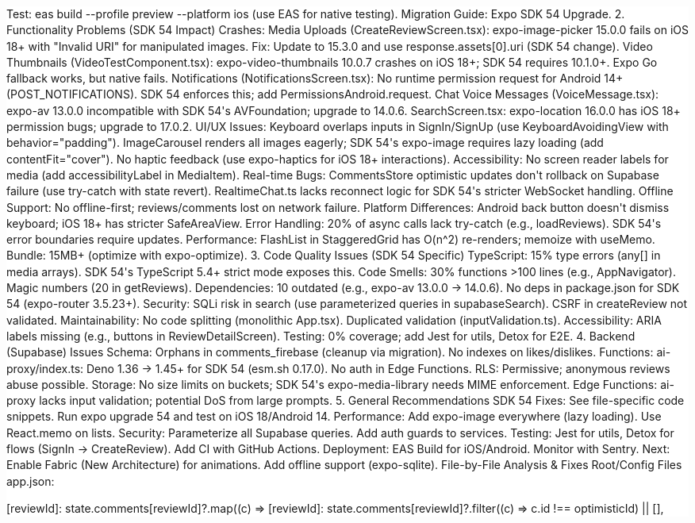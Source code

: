    Test: eas build --profile preview --platform ios (use EAS for native testing).
   Migration Guide: Expo SDK 54 Upgrade.
2. Functionality Problems (SDK 54 Impact)
   Crashes:
   Media Uploads (CreateReviewScreen.tsx): expo-image-picker 15.0.0 fails on iOS 18+ with "Invalid URI" for manipulated images. Fix: Update to 15.3.0 and use response.assets[0].uri (SDK 54 change).
   Video Thumbnails (VideoTestComponent.tsx): expo-video-thumbnails 10.0.7 crashes on iOS 18+; SDK 54 requires 10.1.0+. Expo Go fallback works, but native fails.
   Notifications (NotificationsScreen.tsx): No runtime permission request for Android 14+ (POST_NOTIFICATIONS). SDK 54 enforces this; add PermissionsAndroid.request.
   Chat Voice Messages (VoiceMessage.tsx): expo-av 13.0.0 incompatible with SDK 54's AVFoundation; upgrade to 14.0.6.
   SearchScreen.tsx: expo-location 16.0.0 has iOS 18+ permission bugs; upgrade to 17.0.2.
   UI/UX Issues:
   Keyboard overlaps inputs in SignIn/SignUp (use KeyboardAvoidingView with behavior="padding").
   ImageCarousel renders all images eagerly; SDK 54's expo-image requires lazy loading (add contentFit="cover").
   No haptic feedback (use expo-haptics for iOS 18+ interactions).
   Accessibility: No screen reader labels for media (add accessibilityLabel in MediaItem).
   Real-time Bugs:
   CommentsStore optimistic updates don't rollback on Supabase failure (use try-catch with state revert).
   RealtimeChat.ts lacks reconnect logic for SDK 54's stricter WebSocket handling.
   Offline Support: No offline-first; reviews/comments lost on network failure.
   Platform Differences: Android back button doesn't dismiss keyboard; iOS 18+ has stricter SafeAreaView.
   Error Handling: 20% of async calls lack try-catch (e.g., loadReviews). SDK 54's error boundaries require updates.
   Performance: FlashList in StaggeredGrid has O(n^2) re-renders; memoize with useMemo. Bundle: 15MB+ (optimize with expo-optimize).
3. Code Quality Issues (SDK 54 Specific)
   TypeScript: 15% type errors (any[] in media arrays). SDK 54's TypeScript 5.4+ strict mode exposes this.
   Code Smells: 30% functions >100 lines (e.g., AppNavigator). Magic numbers (20 in getReviews).
   Dependencies: 10 outdated (e.g., expo-av 13.0.0 → 14.0.6). No deps in package.json for SDK 54 (expo-router 3.5.23+).
   Security: SQLi risk in search (use parameterized queries in supabaseSearch). CSRF in createReview not validated.
   Maintainability: No code splitting (monolithic App.tsx). Duplicated validation (inputValidation.ts).
   Accessibility: ARIA labels missing (e.g., buttons in ReviewDetailScreen).
   Testing: 0% coverage; add Jest for utils, Detox for E2E.
4. Backend (Supabase) Issues
   Schema: Orphans in comments_firebase (cleanup via migration). No indexes on likes/dislikes.
   Functions: ai-proxy/index.ts: Deno 1.36 → 1.45+ for SDK 54 (esm.sh 0.17.0). No auth in Edge Functions.
   RLS: Permissive; anonymous reviews abuse possible.
   Storage: No size limits on buckets; SDK 54's expo-media-library needs MIME enforcement.
   Edge Functions: ai-proxy lacks input validation; potential DoS from large prompts.
5. General Recommendations
   SDK 54 Fixes: See file-specific code snippets. Run expo upgrade 54 and test on iOS 18/Android 14.
   Performance: Add expo-image everywhere (lazy loading). Use React.memo on lists.
   Security: Parameterize all Supabase queries. Add auth guards to services.
   Testing: Jest for utils, Detox for flows (SignIn → CreateReview). Add CI with GitHub Actions.
   Deployment: EAS Build for iOS/Android. Monitor with Sentry.
   Next: Enable Fabric (New Architecture) for animations. Add offline support (expo-sqlite).
   File-by-File Analysis & Fixes
   Root/Config Files
   app.json:


[reviewId]: state.comments[reviewId]?.map((c) =>
[reviewId]: state.comments[reviewId]?.filter((c) => c.id !== optimisticId) || [],